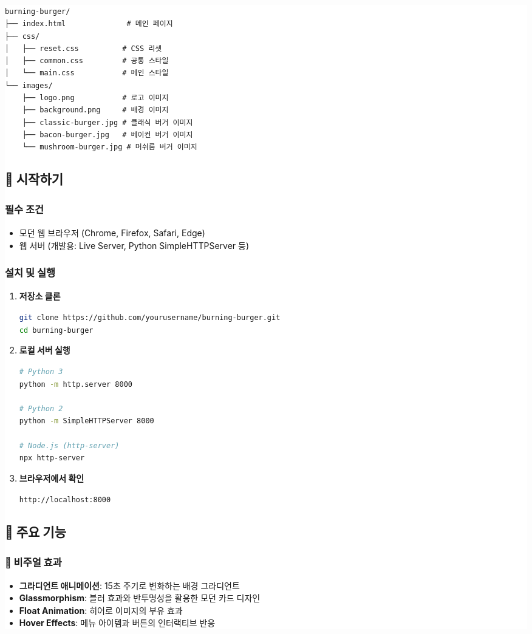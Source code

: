 ```
burning-burger/
├── index.html              # 메인 페이지
├── css/
│   ├── reset.css          # CSS 리셋
│   ├── common.css         # 공통 스타일
│   └── main.css           # 메인 스타일
└── images/
    ├── logo.png           # 로고 이미지
    ├── background.png     # 배경 이미지
    ├── classic-burger.jpg # 클래식 버거 이미지
    ├── bacon-burger.jpg   # 베이컨 버거 이미지
    └── mushroom-burger.jpg # 머쉬룸 버거 이미지
```

## 🚀 시작하기

### 필수 조건
- 모던 웹 브라우저 (Chrome, Firefox, Safari, Edge)
- 웹 서버 (개발용: Live Server, Python SimpleHTTPServer 등)

### 설치 및 실행

1. **저장소 클론**
   ```bash
   git clone https://github.com/yourusername/burning-burger.git
   cd burning-burger
   ```

2. **로컬 서버 실행**
   ```bash
   # Python 3
   python -m http.server 8000
   
   # Python 2
   python -m SimpleHTTPServer 8000
   
   # Node.js (http-server)
   npx http-server
   ```

3. **브라우저에서 확인**
   ```
   http://localhost:8000
   ```

## 🎯 주요 기능

### 🎨 비주얼 효과
- **그라디언트 애니메이션**: 15초 주기로 변화하는 배경 그라디언트
- **Glassmorphism**: 블러 효과와 반투명성을 활용한 모던 카드 디자인
- **Float Animation**: 히어로 이미지의 부유 효과
- **Hover Effects**: 메뉴 아이템과 버튼의 인터랙티브 반응

